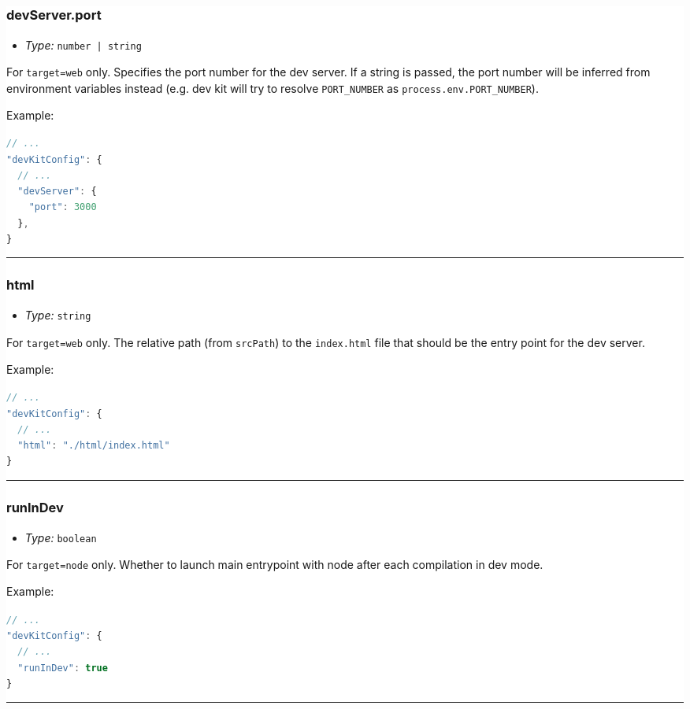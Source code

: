 
### devServer.port

- *Type:* `number | string`

For `target=web` only. Specifies the port number for the dev server. If a string is passed, the port number will be inferred
from environment variables instead (e.g. dev kit will try to resolve `PORT_NUMBER` as `process.env.PORT_NUMBER`).

Example:

```typescript
// ...
"devKitConfig": {
  // ...
  "devServer": {
    "port": 3000
  },
}
```

---

### html

- *Type:* `string`

For `target=web` only. The relative path (from `srcPath`) to the `index.html` file that should be the
entry point for the dev server.

Example:

```typescript
// ...
"devKitConfig": {
  // ...
  "html": "./html/index.html"
}
```

---

### runInDev

- *Type:* `boolean`

For `target=node` only. Whether to launch main entrypoint with node after each compilation in dev mode.

Example:

```typescript
// ...
"devKitConfig": {
  // ...
  "runInDev": true
}
```

---